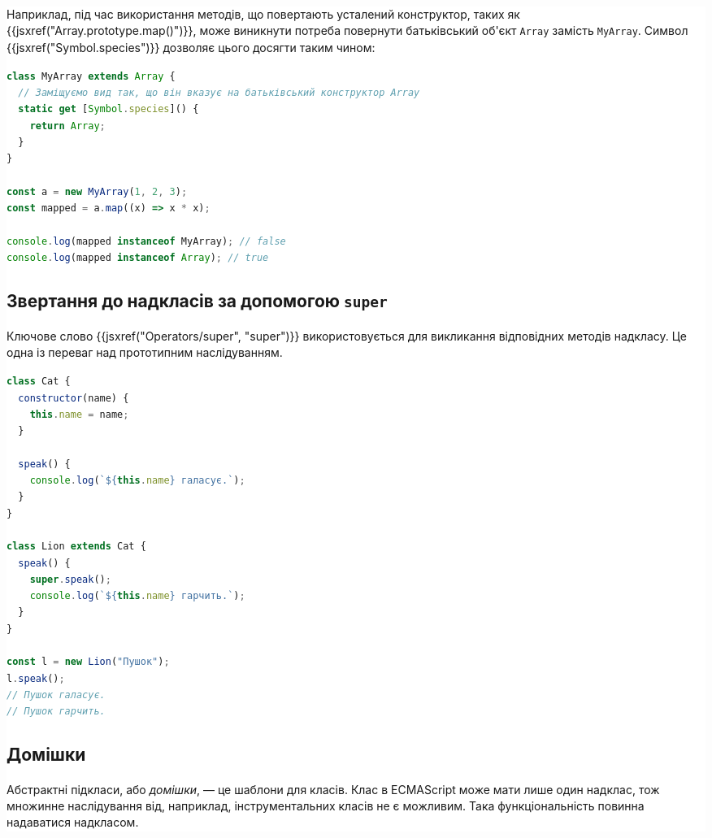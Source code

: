 Наприклад, під час використання методів, що повертають усталений конструктор, таких як {{jsxref("Array.prototype.map()")}}, може виникнути потреба повернути батьківський об'єкт `Array` замість `MyArray`. Символ {{jsxref("Symbol.species")}} дозволяє цього досягти таким чином:

```js
class MyArray extends Array {
  // Заміщуємо вид так, що він вказує на батьківський конструктор Array
  static get [Symbol.species]() {
    return Array;
  }
}

const a = new MyArray(1, 2, 3);
const mapped = a.map((x) => x * x);

console.log(mapped instanceof MyArray); // false
console.log(mapped instanceof Array); // true
```

## Звертання до надкласів за допомогою `super`

Ключове слово {{jsxref("Operators/super", "super")}} використовується для викликання відповідних методів надкласу. Це одна із переваг над прототипним наслідуванням.

```js
class Cat {
  constructor(name) {
    this.name = name;
  }

  speak() {
    console.log(`${this.name} галасує.`);
  }
}

class Lion extends Cat {
  speak() {
    super.speak();
    console.log(`${this.name} гарчить.`);
  }
}

const l = new Lion("Пушок");
l.speak();
// Пушок галасує.
// Пушок гарчить.
```

## Домішки

Абстрактні підкласи, або _домішки_, — це шаблони для класів. Клас в ECMAScript може мати лише один надклас, тож множинне наслідування від, наприклад, інструментальних класів не є можливим. Така функціональність повинна надаватися надкласом.
